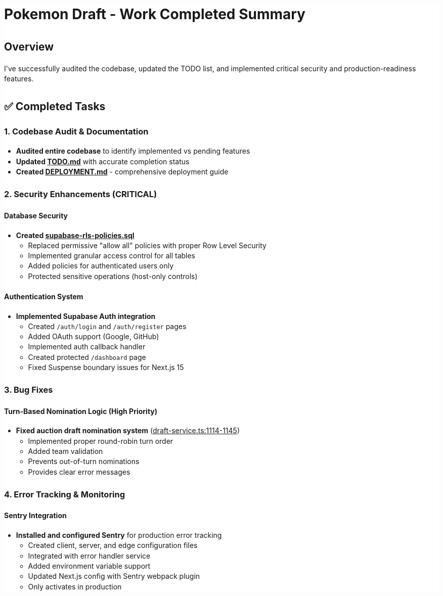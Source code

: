 # Pokemon Draft - Work Completed Summary

## Overview

I've successfully audited the codebase, updated the TODO list, and implemented critical security and production-readiness features.

## ✅ Completed Tasks

### 1. Codebase Audit & Documentation

- **Audited entire codebase** to identify implemented vs pending features
- **Updated [TODO.md](pokemon-draft/TODO.md)** with accurate completion status
- **Created [DEPLOYMENT.md](pokemon-draft/DEPLOYMENT.md)** - comprehensive deployment guide

### 2. Security Enhancements (CRITICAL)

#### Database Security
- **Created [supabase-rls-policies.sql](pokemon-draft/supabase-rls-policies.sql)**
  - Replaced permissive "allow all" policies with proper Row Level Security
  - Implemented granular access control for all tables
  - Added policies for authenticated users only
  - Protected sensitive operations (host-only controls)

#### Authentication System
- **Implemented Supabase Auth integration**
  - Created `/auth/login` and `/auth/register` pages
  - Added OAuth support (Google, GitHub)
  - Implemented auth callback handler
  - Created protected `/dashboard` page
  - Fixed Suspense boundary issues for Next.js 15

### 3. Bug Fixes

#### Turn-Based Nomination Logic (High Priority)
- **Fixed auction draft nomination system** ([draft-service.ts:1114-1145](pokemon-draft/src/lib/draft-service.ts#L1114-L1145))
  - Implemented proper round-robin turn order
  - Added team validation
  - Prevents out-of-turn nominations
  - Provides clear error messages

### 4. Error Tracking & Monitoring

#### Sentry Integration
- **Installed and configured Sentry** for production error tracking
  - Created client, server, and edge configuration files
  - Integrated with error handler service
  - Added environment variable support
  - Updated Next.js config with Sentry webpack plugin
  - Only activates in production
